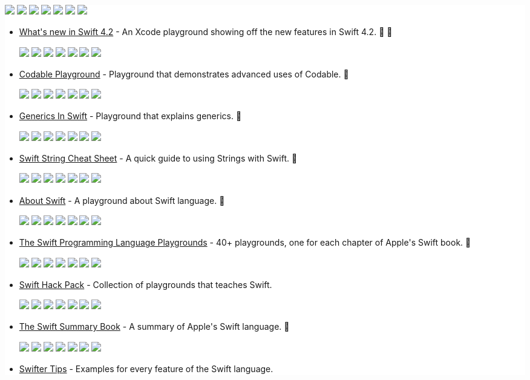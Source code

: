    ![](https://img.shields.io/github/stars/ole/whats-new-in-swift-4) ![](https://img.shields.io/github/last-commit/ole/whats-new-in-swift-4) ![](https://img.shields.io/github/issues/ole/whats-new-in-swift-4) ![](https://img.shields.io/github/issues-pr/ole/whats-new-in-swift-4) ![](https://img.shields.io/github/license/ole/whats-new-in-swift-4) ![](https://img.shields.io/github/forks/ole/whats-new-in-swift-4) ![](https://img.shields.io/github/contributors/ole/whats-new-in-swift-4)

* [What's new in Swift 4.2](https://github.com/ole/whats-new-in-swift-4-2) - An Xcode playground showing off the new features in Swift 4.2. 🍁 🌟 

   ![](https://img.shields.io/github/stars/ole/whats-new-in-swift-4-2) ![](https://img.shields.io/github/last-commit/ole/whats-new-in-swift-4-2) ![](https://img.shields.io/github/issues/ole/whats-new-in-swift-4-2) ![](https://img.shields.io/github/issues-pr/ole/whats-new-in-swift-4-2) ![](https://img.shields.io/github/license/ole/whats-new-in-swift-4-2) ![](https://img.shields.io/github/forks/ole/whats-new-in-swift-4-2) ![](https://img.shields.io/github/contributors/ole/whats-new-in-swift-4-2)

* [Codable Playground](https://github.com/filip-zielinski/CodablePlayground) - Playground that demonstrates advanced uses of Codable. 🍁

   ![](https://img.shields.io/github/stars/filip-zielinski/CodablePlayground) ![](https://img.shields.io/github/last-commit/filip-zielinski/CodablePlayground) ![](https://img.shields.io/github/issues/filip-zielinski/CodablePlayground) ![](https://img.shields.io/github/issues-pr/filip-zielinski/CodablePlayground) ![](https://img.shields.io/github/license/filip-zielinski/CodablePlayground) ![](https://img.shields.io/github/forks/filip-zielinski/CodablePlayground) ![](https://img.shields.io/github/contributors/filip-zielinski/CodablePlayground)

* [Generics In Swift](https://github.com/LukeSkywalker55/Generics-In-Swift) - Playground that explains generics. 🍁

   ![](https://img.shields.io/github/stars/LukeSkywalker55/Generics-In-Swift) ![](https://img.shields.io/github/last-commit/LukeSkywalker55/Generics-In-Swift) ![](https://img.shields.io/github/issues/LukeSkywalker55/Generics-In-Swift) ![](https://img.shields.io/github/issues-pr/LukeSkywalker55/Generics-In-Swift) ![](https://img.shields.io/github/license/LukeSkywalker55/Generics-In-Swift) ![](https://img.shields.io/github/forks/LukeSkywalker55/Generics-In-Swift) ![](https://img.shields.io/github/contributors/LukeSkywalker55/Generics-In-Swift)

* [Swift String Cheat Sheet](https://github.com/kharrison/Playground-Strings) - A quick guide to using Strings with Swift. 🍁

   ![](https://img.shields.io/github/stars/kharrison/Playground-Strings) ![](https://img.shields.io/github/last-commit/kharrison/Playground-Strings) ![](https://img.shields.io/github/issues/kharrison/Playground-Strings) ![](https://img.shields.io/github/issues-pr/kharrison/Playground-Strings) ![](https://img.shields.io/github/license/kharrison/Playground-Strings) ![](https://img.shields.io/github/forks/kharrison/Playground-Strings) ![](https://img.shields.io/github/contributors/kharrison/Playground-Strings)

* [About Swift](https://github.com/NicolaLancellotti-About/About-Swift) - A playground about Swift language.  🍁

   ![](https://img.shields.io/github/stars/NicolaLancellotti-About/About-Swift) ![](https://img.shields.io/github/last-commit/NicolaLancellotti-About/About-Swift) ![](https://img.shields.io/github/issues/NicolaLancellotti-About/About-Swift) ![](https://img.shields.io/github/issues-pr/NicolaLancellotti-About/About-Swift) ![](https://img.shields.io/github/license/NicolaLancellotti-About/About-Swift) ![](https://img.shields.io/github/forks/NicolaLancellotti-About/About-Swift) ![](https://img.shields.io/github/contributors/NicolaLancellotti-About/About-Swift)

* [The Swift Programming Language Playgrounds](https://github.com/danielpi/Swift-Playgrounds) - 40+ playgrounds, one for each chapter of Apple's Swift book. 🌟

   ![](https://img.shields.io/github/stars/danielpi/Swift-Playgrounds) ![](https://img.shields.io/github/last-commit/danielpi/Swift-Playgrounds) ![](https://img.shields.io/github/issues/danielpi/Swift-Playgrounds) ![](https://img.shields.io/github/issues-pr/danielpi/Swift-Playgrounds) ![](https://img.shields.io/github/license/danielpi/Swift-Playgrounds) ![](https://img.shields.io/github/forks/danielpi/Swift-Playgrounds) ![](https://img.shields.io/github/contributors/danielpi/Swift-Playgrounds)

* [Swift Hack Pack](https://github.com/GuildSA/swift-hack-pack) - Collection of playgrounds that teaches Swift.

   ![](https://img.shields.io/github/stars/GuildSA/swift-hack-pack) ![](https://img.shields.io/github/last-commit/GuildSA/swift-hack-pack) ![](https://img.shields.io/github/issues/GuildSA/swift-hack-pack) ![](https://img.shields.io/github/issues-pr/GuildSA/swift-hack-pack) ![](https://img.shields.io/github/license/GuildSA/swift-hack-pack) ![](https://img.shields.io/github/forks/GuildSA/swift-hack-pack) ![](https://img.shields.io/github/contributors/GuildSA/swift-hack-pack)

* [The Swift Summary Book](https://github.com/jakarmy/swift-summary) - A summary of Apple's Swift language. 🌟

   ![](https://img.shields.io/github/stars/jakarmy/swift-summary) ![](https://img.shields.io/github/last-commit/jakarmy/swift-summary) ![](https://img.shields.io/github/issues/jakarmy/swift-summary) ![](https://img.shields.io/github/issues-pr/jakarmy/swift-summary) ![](https://img.shields.io/github/license/jakarmy/swift-summary) ![](https://img.shields.io/github/forks/jakarmy/swift-summary) ![](https://img.shields.io/github/contributors/jakarmy/swift-summary)

* [Swifter Tips](https://github.com/swifter-tips/Playground) - Examples for every feature of the Swift language.
